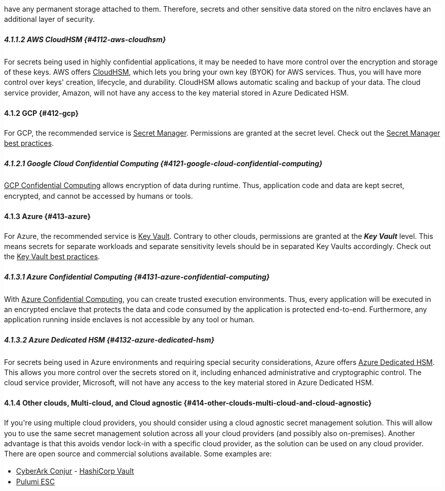 have any permanent storage attached to them. Therefore, secrets and other sensitive data stored on the nitro enclaves have an additional
layer of security. 
##### 4.1.1.2 AWS CloudHSM {#4112-aws-cloudhsm} 
For secrets being used in highly confidential applications, it may be needed to have more control over the encryption and storage of these
keys. AWS offers [CloudHSM](https://aws.amazon.com/cloudhsm/), which lets you bring your own key (BYOK) for AWS services. Thus, you will have
more control over keys\' creation, lifecycle, and durability. CloudHSM allows automatic scaling and backup of your data. The cloud service
provider, Amazon, will not have any access to the key material stored in Azure Dedicated HSM.
 #### 4.1.2 GCP {#412-gcp}
 For GCP, the recommended service is [Secret
Manager](https://cloud.google.com/secret-manager/docs). 
Permissions are granted at the secret level. 
Check out the [Secret Manager best practices](https://cloud.google.com/secret-manager/docs/best-practices).
 ##### 4.1.2.1 Google Cloud Confidential Computing {#4121-google-cloud-confidential-computing}
 [GCP Confidential
Computing](https://cloud.google.com/confidential-computing) allows encryption of data during runtime. Thus, application code and data are
kept secret, encrypted, and cannot be accessed by humans or tools. 
#### 4.1.3 Azure {#413-azure} 
For Azure, the recommended service is [Key Vault](https://docs.microsoft.com/en-us/azure/key-vault/).
 Contrary to other clouds, permissions are granted at the ***Key Vault***
level. This means secrets for separate workloads and separate sensitivity levels should be in separated Key Vaults accordingly.
 Check out the [Key Vault best
practices](https://docs.microsoft.com/en-us/azure/key-vault/general/best-practices). 
##### 4.1.3.1 Azure Confidential Computing {#4131-azure-confidential-computing} 
With [Azure Confidential Computing](https://azure.microsoft.com/en-us/solutions/confidential-compute/#overview),
you can create trusted execution environments. Thus, every application will be executed in an encrypted enclave that protects the data and code
consumed by the application is protected end-to-end. Furthermore, any application running inside enclaves is not accessible by any tool or
human. 
##### 4.1.3.2 Azure Dedicated HSM {#4132-azure-dedicated-hsm} 
For secrets being used in Azure environments and requiring special security considerations, Azure offers [Azure Dedicated
HSM](https://azure.microsoft.com/en-us/services/azure-dedicated-hsm/). This allows you more control over the secrets stored on it, including
enhanced administrative and cryptographic control. The cloud service provider, Microsoft, will not have any access to the key material stored
in Azure Dedicated HSM. 
#### 4.1.4 Other clouds, Multi-cloud, and Cloud agnostic {#414-other-clouds-multi-cloud-and-cloud-agnostic} 
If you\'re using multiple cloud providers, you should consider using a cloud agnostic secret management solution. This will allow you to use
the same secret management solution across all your cloud providers (and possibly also on-premises). Another advantage is that this avoids vendor
lock-in with a specific cloud provider, as the solution can be used on any cloud provider.
 There are open source and commercial solutions available. Some examples
are: 
-   [CyberArk Conjur](https://www.conjur.org/) -   [HashiCorp Vault](https://www.vaultproject.io/)
-   [Pulumi ESC](https://www.pulumi.com/esc/) 